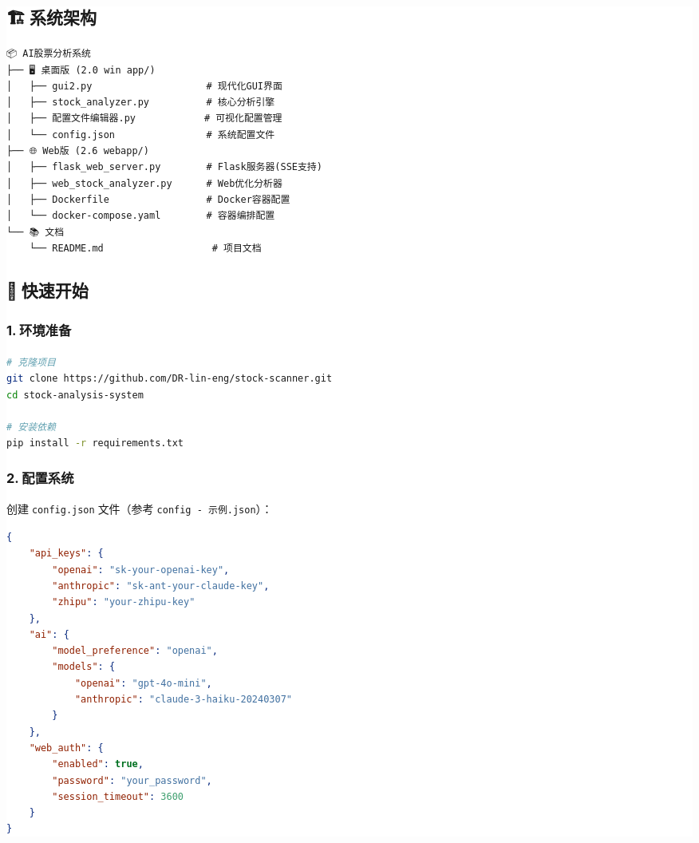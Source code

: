 ## 🏗️ 系统架构

```
📦 AI股票分析系统
├── 🖥️ 桌面版 (2.0 win app/)
│   ├── gui2.py                    # 现代化GUI界面
│   ├── stock_analyzer.py          # 核心分析引擎
│   ├── 配置文件编辑器.py            # 可视化配置管理
│   └── config.json                # 系统配置文件
├── 🌐 Web版 (2.6 webapp/)
│   ├── flask_web_server.py        # Flask服务器(SSE支持)
│   ├── web_stock_analyzer.py      # Web优化分析器
│   ├── Dockerfile                 # Docker容器配置
│   └── docker-compose.yaml        # 容器编排配置
└── 📚 文档
    └── README.md                   # 项目文档
```

## 🚀 快速开始

### 1. 环境准备

```bash
# 克隆项目
git clone https://github.com/DR-lin-eng/stock-scanner.git
cd stock-analysis-system

# 安装依赖
pip install -r requirements.txt
```

### 2. 配置系统

创建 `config.json` 文件（参考 `config - 示例.json`）：

```json
{
    "api_keys": {
        "openai": "sk-your-openai-key",
        "anthropic": "sk-ant-your-claude-key",
        "zhipu": "your-zhipu-key"
    },
    "ai": {
        "model_preference": "openai",
        "models": {
            "openai": "gpt-4o-mini",
            "anthropic": "claude-3-haiku-20240307"
        }
    },
    "web_auth": {
        "enabled": true,
        "password": "your_password",
        "session_timeout": 3600
    }
}
```

